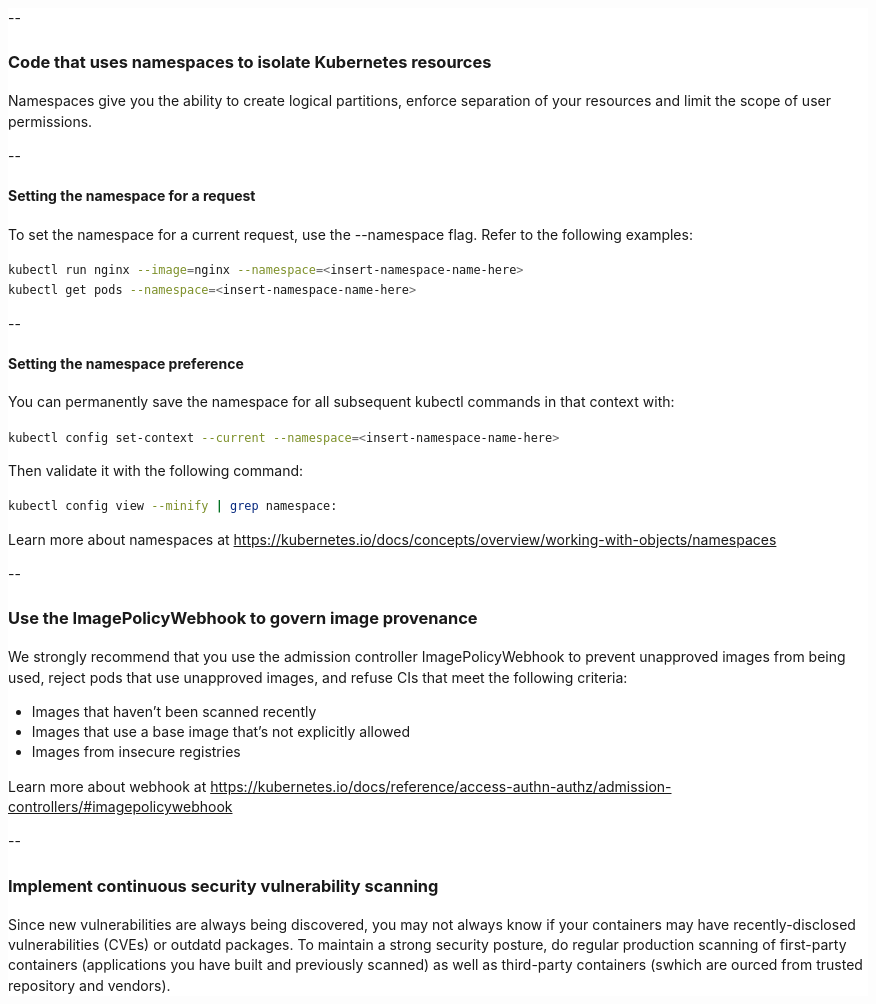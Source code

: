 --

### Code that uses namespaces to isolate Kubernetes resources

Namespaces give you the ability to create logical partitions, enforce separation of your resources and limit the scope of user permissions.

--

#### Setting the namespace for a request

To set the namespace for a current request, use the --namespace flag. Refer to the following examples:

```bash
kubectl run nginx --image=nginx --namespace=<insert-namespace-name-here>
kubectl get pods --namespace=<insert-namespace-name-here>
```

--

#### Setting the namespace preference

You can permanently save the namespace for all subsequent kubectl commands in that context with:

```bash
kubectl config set-context --current --namespace=<insert-namespace-name-here>
```

Then validate it with the following command:

```bash
kubectl config view --minify | grep namespace:
```

Learn more about namespaces at <https://kubernetes.io/docs/concepts/overview/working-with-objects/namespaces>

--

### Use the ImagePolicyWebhook to govern image provenance

We strongly recommend that you use the admission controller ImagePolicyWebhook to prevent unapproved images from being used, reject pods that use unapproved images, and refuse CIs that meet the following criteria:

- Images that haven’t been scanned recently
- Images that use a base image that’s not explicitly allowed
- Images from insecure registries

Learn more about webhook at <https://kubernetes.io/docs/reference/access-authn-authz/admission-controllers/#imagepolicywebhook>

--

### Implement continuous security vulnerability scanning

Since new vulnerabilities are always being discovered, you may not always know if your containers may have recently-disclosed vulnerabilities (CVEs) or outdatd packages. To maintain a strong security posture, do regular production scanning of first-party containers (applications you have built and previously scanned) as well as third-party containers (swhich are ourced from trusted repository and vendors).
